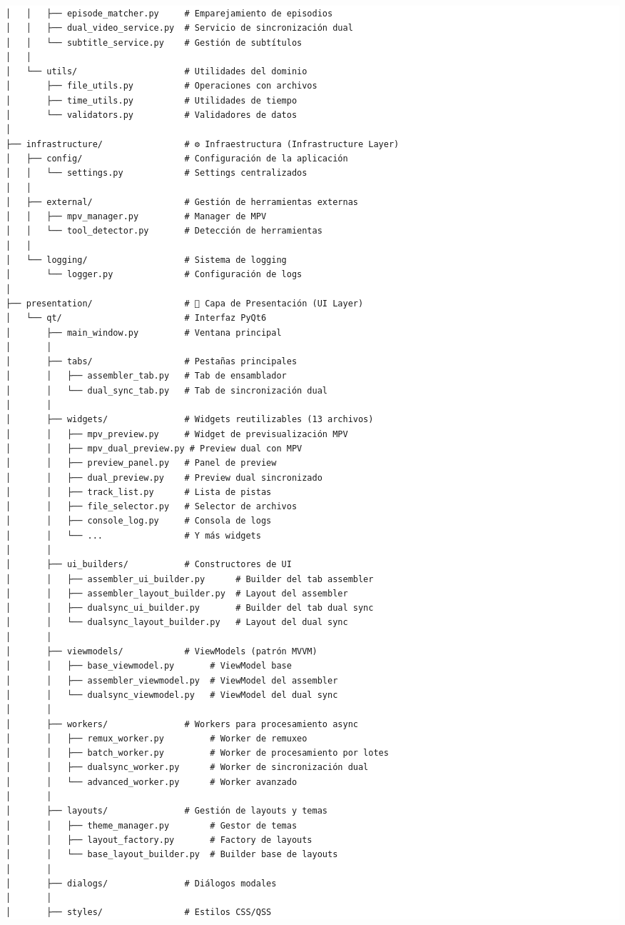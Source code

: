 ```
│   │   ├── episode_matcher.py     # Emparejamiento de episodios
│   │   ├── dual_video_service.py  # Servicio de sincronización dual
│   │   └── subtitle_service.py    # Gestión de subtítulos
│   │
│   └── utils/                     # Utilidades del dominio
│       ├── file_utils.py          # Operaciones con archivos
│       ├── time_utils.py          # Utilidades de tiempo
│       └── validators.py          # Validadores de datos
│
├── infrastructure/                # ⚙️ Infraestructura (Infrastructure Layer)
│   ├── config/                    # Configuración de la aplicación
│   │   └── settings.py            # Settings centralizados
│   │
│   ├── external/                  # Gestión de herramientas externas
│   │   ├── mpv_manager.py         # Manager de MPV
│   │   └── tool_detector.py       # Detección de herramientas
│   │
│   └── logging/                   # Sistema de logging
│       └── logger.py              # Configuración de logs
│
├── presentation/                  # 🎨 Capa de Presentación (UI Layer)
│   └── qt/                        # Interfaz PyQt6
│       ├── main_window.py         # Ventana principal
│       │
│       ├── tabs/                  # Pestañas principales
│       │   ├── assembler_tab.py   # Tab de ensamblador
│       │   └── dual_sync_tab.py   # Tab de sincronización dual
│       │
│       ├── widgets/               # Widgets reutilizables (13 archivos)
│       │   ├── mpv_preview.py     # Widget de previsualización MPV
│       │   ├── mpv_dual_preview.py # Preview dual con MPV
│       │   ├── preview_panel.py   # Panel de preview
│       │   ├── dual_preview.py    # Preview dual sincronizado
│       │   ├── track_list.py      # Lista de pistas
│       │   ├── file_selector.py   # Selector de archivos
│       │   ├── console_log.py     # Consola de logs
│       │   └── ...                # Y más widgets
│       │
│       ├── ui_builders/           # Constructores de UI
│       │   ├── assembler_ui_builder.py      # Builder del tab assembler
│       │   ├── assembler_layout_builder.py  # Layout del assembler
│       │   ├── dualsync_ui_builder.py       # Builder del tab dual sync
│       │   └── dualsync_layout_builder.py   # Layout del dual sync
│       │
│       ├── viewmodels/            # ViewModels (patrón MVVM)
│       │   ├── base_viewmodel.py       # ViewModel base
│       │   ├── assembler_viewmodel.py  # ViewModel del assembler
│       │   └── dualsync_viewmodel.py   # ViewModel del dual sync
│       │
│       ├── workers/               # Workers para procesamiento async
│       │   ├── remux_worker.py         # Worker de remuxeo
│       │   ├── batch_worker.py         # Worker de procesamiento por lotes
│       │   ├── dualsync_worker.py      # Worker de sincronización dual
│       │   └── advanced_worker.py      # Worker avanzado
│       │
│       ├── layouts/               # Gestión de layouts y temas
│       │   ├── theme_manager.py        # Gestor de temas
│       │   ├── layout_factory.py       # Factory de layouts
│       │   └── base_layout_builder.py  # Builder base de layouts
│       │
│       ├── dialogs/               # Diálogos modales
│       │
│       ├── styles/                # Estilos CSS/QSS
```